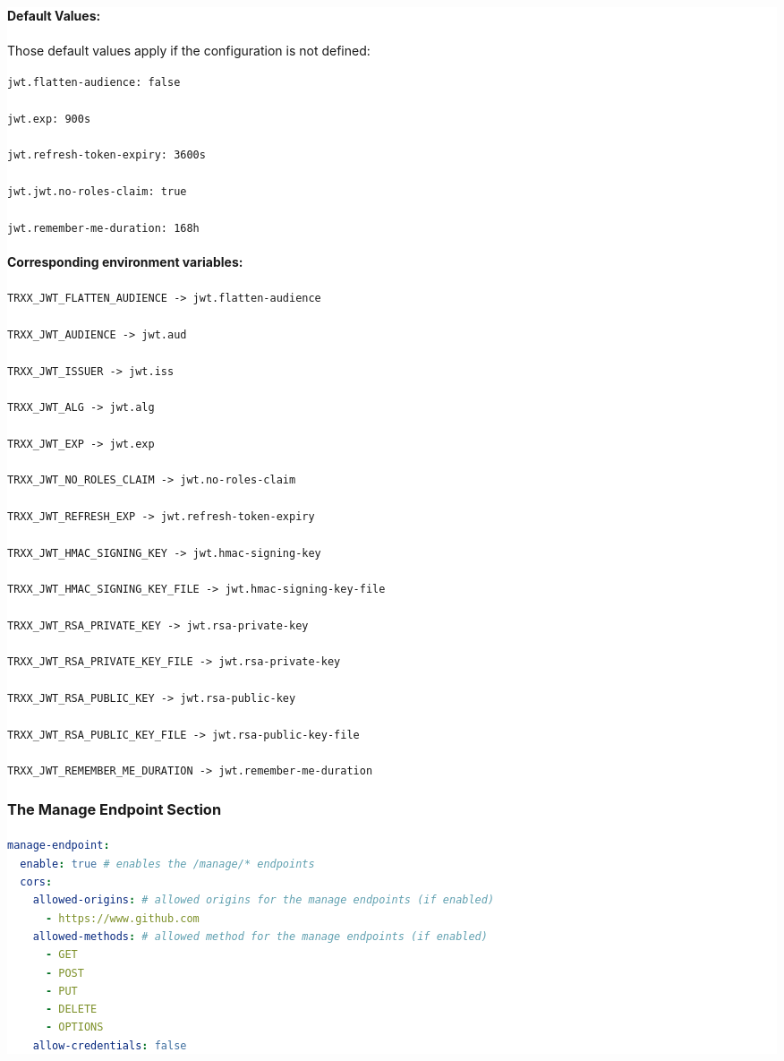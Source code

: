 #### Default Values:

Those default values apply if the configuration is not defined:

```
jwt.flatten-audience: false

jwt.exp: 900s

jwt.refresh-token-expiry: 3600s

jwt.jwt.no-roles-claim: true

jwt.remember-me-duration: 168h
```

#### Corresponding environment variables:

```
TRXX_JWT_FLATTEN_AUDIENCE -> jwt.flatten-audience

TRXX_JWT_AUDIENCE -> jwt.aud

TRXX_JWT_ISSUER -> jwt.iss

TRXX_JWT_ALG -> jwt.alg

TRXX_JWT_EXP -> jwt.exp

TRXX_JWT_NO_ROLES_CLAIM -> jwt.no-roles-claim

TRXX_JWT_REFRESH_EXP -> jwt.refresh-token-expiry

TRXX_JWT_HMAC_SIGNING_KEY -> jwt.hmac-signing-key

TRXX_JWT_HMAC_SIGNING_KEY_FILE -> jwt.hmac-signing-key-file

TRXX_JWT_RSA_PRIVATE_KEY -> jwt.rsa-private-key

TRXX_JWT_RSA_PRIVATE_KEY_FILE -> jwt.rsa-private-key

TRXX_JWT_RSA_PUBLIC_KEY -> jwt.rsa-public-key

TRXX_JWT_RSA_PUBLIC_KEY_FILE -> jwt.rsa-public-key-file

TRXX_JWT_REMEMBER_ME_DURATION -> jwt.remember-me-duration
```

### The Manage Endpoint Section

```yaml
manage-endpoint:
  enable: true # enables the /manage/* endpoints
  cors:
    allowed-origins: # allowed origins for the manage endpoints (if enabled)
      - https://www.github.com
    allowed-methods: # allowed method for the manage endpoints (if enabled)
      - GET
      - POST
      - PUT
      - DELETE
      - OPTIONS
    allow-credentials: false
```
